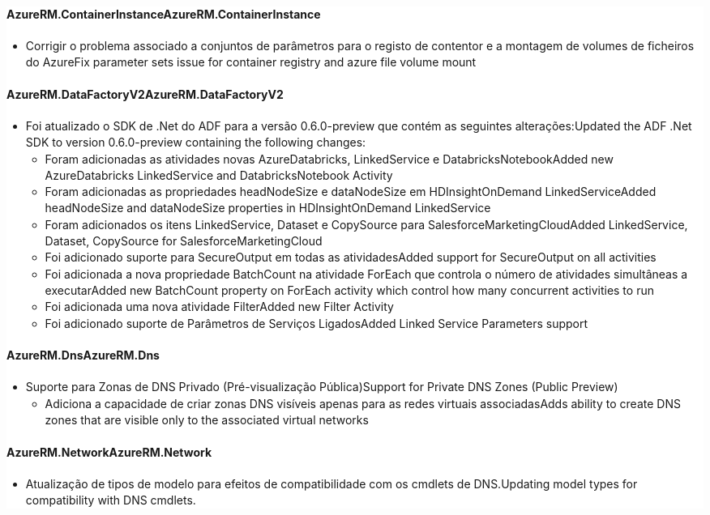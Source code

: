 #### <a name="azurermcontainerinstance"></a><span data-ttu-id="94d7d-170">AzureRM.ContainerInstance</span><span class="sxs-lookup"><span data-stu-id="94d7d-170">AzureRM.ContainerInstance</span></span>
* <span data-ttu-id="94d7d-171">Corrigir o problema associado a conjuntos de parâmetros para o registo de contentor e a montagem de volumes de ficheiros do Azure</span><span class="sxs-lookup"><span data-stu-id="94d7d-171">Fix parameter sets issue for container registry and azure file volume mount</span></span>

#### <a name="azurermdatafactoryv2"></a><span data-ttu-id="94d7d-172">AzureRM.DataFactoryV2</span><span class="sxs-lookup"><span data-stu-id="94d7d-172">AzureRM.DataFactoryV2</span></span>
* <span data-ttu-id="94d7d-173">Foi atualizado o SDK de .Net do ADF para a versão 0.6.0-preview que contém as seguintes alterações:</span><span class="sxs-lookup"><span data-stu-id="94d7d-173">Updated the ADF .Net SDK to version 0.6.0-preview containing the following changes:</span></span>
    - <span data-ttu-id="94d7d-174">Foram adicionadas as atividades novas AzureDatabricks, LinkedService e DatabricksNotebook</span><span class="sxs-lookup"><span data-stu-id="94d7d-174">Added new AzureDatabricks LinkedService and DatabricksNotebook Activity</span></span>
    - <span data-ttu-id="94d7d-175">Foram adicionadas as propriedades headNodeSize e dataNodeSize em HDInsightOnDemand LinkedService</span><span class="sxs-lookup"><span data-stu-id="94d7d-175">Added headNodeSize and dataNodeSize properties in HDInsightOnDemand LinkedService</span></span>
    - <span data-ttu-id="94d7d-176">Foram adicionados os itens LinkedService, Dataset e CopySource para SalesforceMarketingCloud</span><span class="sxs-lookup"><span data-stu-id="94d7d-176">Added LinkedService, Dataset, CopySource for SalesforceMarketingCloud</span></span>
    - <span data-ttu-id="94d7d-177">Foi adicionado suporte para SecureOutput em todas as atividades</span><span class="sxs-lookup"><span data-stu-id="94d7d-177">Added support for SecureOutput on all activities</span></span>
    - <span data-ttu-id="94d7d-178">Foi adicionada a nova propriedade BatchCount na atividade ForEach que controla o número de atividades simultâneas a executar</span><span class="sxs-lookup"><span data-stu-id="94d7d-178">Added new BatchCount property on ForEach activity which control how many concurrent activities to run</span></span>
    - <span data-ttu-id="94d7d-179">Foi adicionada uma nova atividade Filter</span><span class="sxs-lookup"><span data-stu-id="94d7d-179">Added new Filter Activity</span></span>
    - <span data-ttu-id="94d7d-180">Foi adicionado suporte de Parâmetros de Serviços Ligados</span><span class="sxs-lookup"><span data-stu-id="94d7d-180">Added Linked Service Parameters support</span></span>

#### <a name="azurermdns"></a><span data-ttu-id="94d7d-181">AzureRM.Dns</span><span class="sxs-lookup"><span data-stu-id="94d7d-181">AzureRM.Dns</span></span>
* <span data-ttu-id="94d7d-182">Suporte para Zonas de DNS Privado (Pré-visualização Pública)</span><span class="sxs-lookup"><span data-stu-id="94d7d-182">Support for Private DNS Zones (Public Preview)</span></span>
    - <span data-ttu-id="94d7d-183">Adiciona a capacidade de criar zonas DNS visíveis apenas para as redes virtuais associadas</span><span class="sxs-lookup"><span data-stu-id="94d7d-183">Adds ability to create DNS zones that are visible only to the associated virtual networks</span></span>

#### <a name="azurermnetwork"></a><span data-ttu-id="94d7d-184">AzureRM.Network</span><span class="sxs-lookup"><span data-stu-id="94d7d-184">AzureRM.Network</span></span>
* <span data-ttu-id="94d7d-185">Atualização de tipos de modelo para efeitos de compatibilidade com os cmdlets de DNS.</span><span class="sxs-lookup"><span data-stu-id="94d7d-185">Updating model types for compatibility with DNS cmdlets.</span></span>
